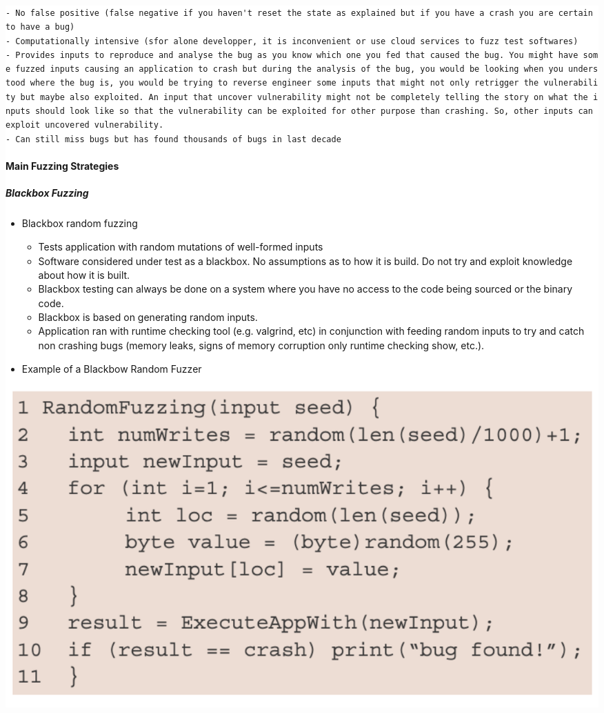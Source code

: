     - No false positive (false negative if you haven't reset the state as explained but if you have a crash you are certain to have a bug)
    - Computationally intensive (sfor alone developper, it is inconvenient or use cloud services to fuzz test softwares)
    - Provides inputs to reproduce and analyse the bug as you know which one you fed that caused the bug. You might have some fuzzed inputs causing an application to crash but during the analysis of the bug, you would be looking when you understood where the bug is, you would be trying to reverse engineer some inputs that might not only retrigger the vulnerability but maybe also exploited. An input that uncover vulnerability might not be completely telling the story on what the inputs should look like so that the vulnerability can be exploited for other purpose than crashing. So, other inputs can exploit uncovered vulnerability.
    - Can still miss bugs but has found thousands of bugs in last decade

#### Main Fuzzing Strategies

##### Blackbox Fuzzing

* Blackbox random fuzzing
    - Tests application with random mutations of well-formed inputs
    - Software considered under test as a blackbox. No assumptions as to how it is build. Do not try and exploit knowledge about how it is built.
    - Blackbox testing can always be done on a system where you have no access to the code being sourced or the binary code.
    - Blackbox is based on generating random inputs.
    - Application ran with runtime checking tool (e.g. valgrind, etc) in conjunction with feeding random inputs to try and catch non crashing bugs (memory leaks, signs of memory corruption only runtime checking show, etc.).

* Example of a Blackbow Random Fuzzer

![Local Image](/images/fuzzing/F1.PNG)
